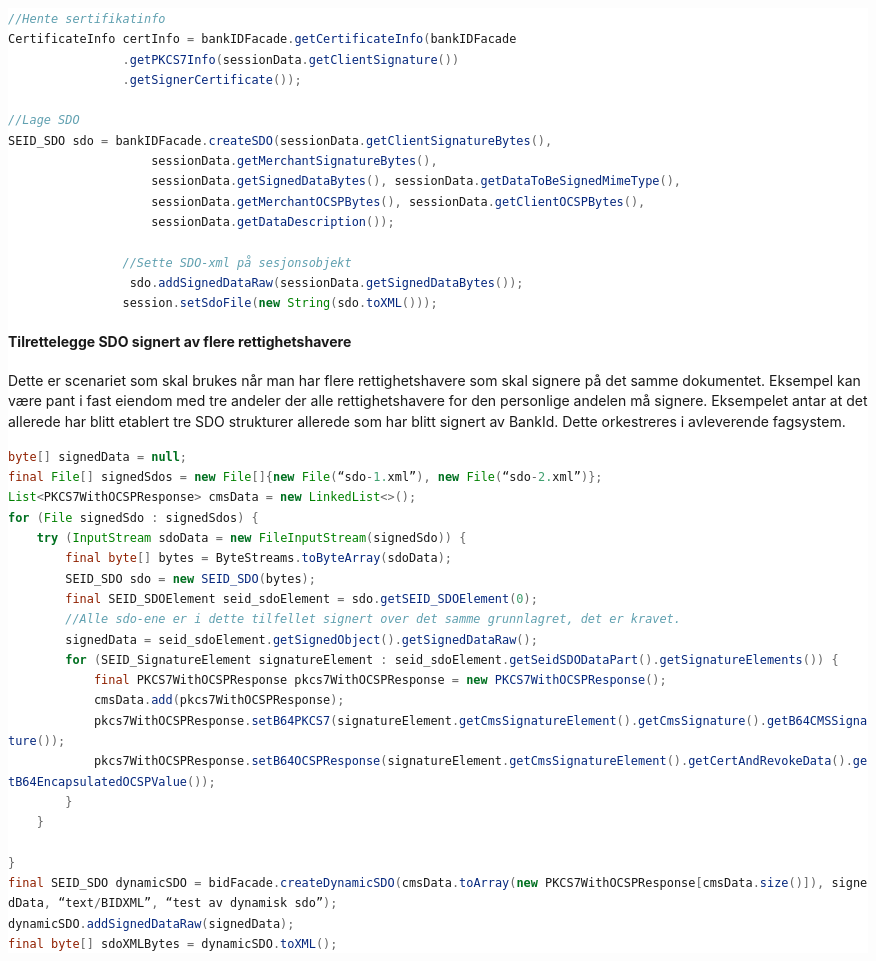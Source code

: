 ```java
//Hente sertifikatinfo
CertificateInfo certInfo = bankIDFacade.getCertificateInfo(bankIDFacade
                .getPKCS7Info(sessionData.getClientSignature())
                .getSignerCertificate());

//Lage SDO
SEID_SDO sdo = bankIDFacade.createSDO(sessionData.getClientSignatureBytes(),
                    sessionData.getMerchantSignatureBytes(),
                    sessionData.getSignedDataBytes(), sessionData.getDataToBeSignedMimeType(),
                    sessionData.getMerchantOCSPBytes(), sessionData.getClientOCSPBytes(),
                    sessionData.getDataDescription());

                //Sette SDO-xml på sesjonsobjekt
                 sdo.addSignedDataRaw(sessionData.getSignedDataBytes());
                session.setSdoFile(new String(sdo.toXML()));
```

#### Tilrettelegge SDO signert av flere rettighetshavere

Dette er scenariet som skal brukes når man har flere rettighetshavere som skal signere på det samme dokumentet. Eksempel kan være pant i fast eiendom med tre andeler der alle rettighetshavere for den personlige andelen må signere. Eksempelet antar at det allerede har blitt etablert tre SDO strukturer allerede som har blitt signert av BankId. Dette orkestreres i avleverende fagsystem.

```java
byte[] signedData = null;
final File[] signedSdos = new File[]{new File(“sdo-1.xml”), new File(“sdo-2.xml”)};
List<PKCS7WithOCSPResponse> cmsData = new LinkedList<>();
for (File signedSdo : signedSdos) {
    try (InputStream sdoData = new FileInputStream(signedSdo)) {
        final byte[] bytes = ByteStreams.toByteArray(sdoData);
        SEID_SDO sdo = new SEID_SDO(bytes);
        final SEID_SDOElement seid_sdoElement = sdo.getSEID_SDOElement(0);
        //Alle sdo-ene er i dette tilfellet signert over det samme grunnlagret, det er kravet.
        signedData = seid_sdoElement.getSignedObject().getSignedDataRaw();
        for (SEID_SignatureElement signatureElement : seid_sdoElement.getSeidSDODataPart().getSignatureElements()) {
            final PKCS7WithOCSPResponse pkcs7WithOCSPResponse = new PKCS7WithOCSPResponse();
            cmsData.add(pkcs7WithOCSPResponse);
            pkcs7WithOCSPResponse.setB64PKCS7(signatureElement.getCmsSignatureElement().getCmsSignature().getB64CMSSignature());
            pkcs7WithOCSPResponse.setB64OCSPResponse(signatureElement.getCmsSignatureElement().getCertAndRevokeData().getB64EncapsulatedOCSPValue());
        }
    }

}
final SEID_SDO dynamicSDO = bidFacade.createDynamicSDO(cmsData.toArray(new PKCS7WithOCSPResponse[cmsData.size()]), signedData, “text/BIDXML”, “test av dynamisk sdo”);
dynamicSDO.addSignedDataRaw(signedData);
final byte[] sdoXMLBytes = dynamicSDO.toXML();
```
